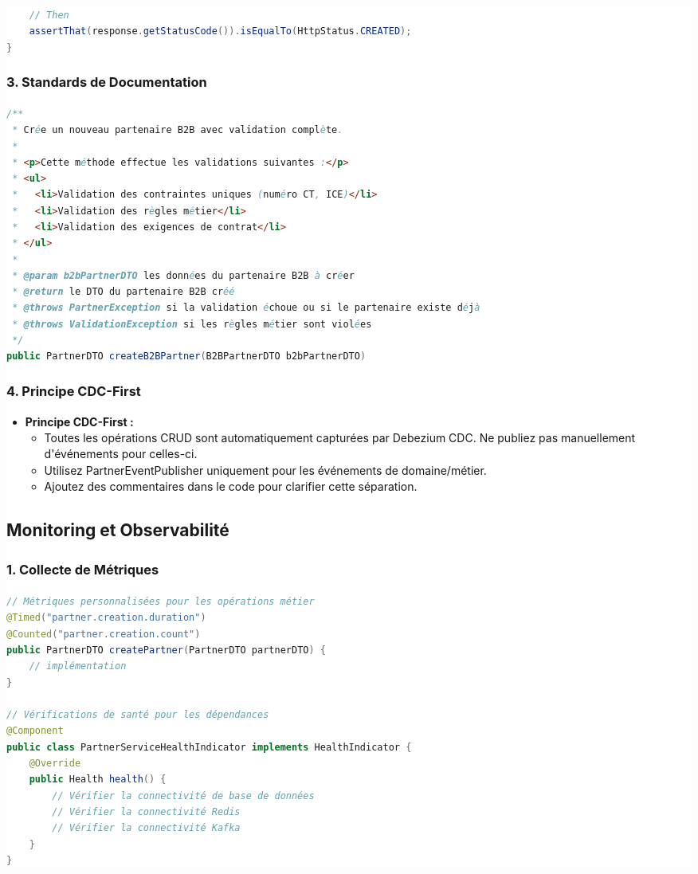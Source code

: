 ```java
    // Then
    assertThat(response.getStatusCode()).isEqualTo(HttpStatus.CREATED);
}
```

### 3. Standards de Documentation
```java
/**
 * Crée un nouveau partenaire B2B avec validation complète.
 * 
 * <p>Cette méthode effectue les validations suivantes :</p>
 * <ul>
 *   <li>Validation des contraintes uniques (numéro CT, ICE)</li>
 *   <li>Validation des règles métier</li>
 *   <li>Validation des exigences de contrat</li>
 * </ul>
 * 
 * @param b2bPartnerDTO les données du partenaire B2B à créer
 * @return le DTO du partenaire B2B créé
 * @throws PartnerException si la validation échoue ou si le partenaire existe déjà
 * @throws ValidationException si les règles métier sont violées
 */
public PartnerDTO createB2BPartner(B2BPartnerDTO b2bPartnerDTO)
```

### 4. Principe CDC-First
- **Principe CDC-First :**
  - Toutes les opérations CRUD sont automatiquement capturées par Debezium CDC. Ne publiez pas manuellement d'événements pour celles-ci.
  - Utilisez PartnerEventPublisher uniquement pour les événements de domaine/métier.
  - Ajoutez des commentaires dans le code pour clarifier cette séparation.

## Monitoring et Observabilité

### 1. Collecte de Métriques
```java
// Métriques personnalisées pour les opérations métier
@Timed("partner.creation.duration")
@Counted("partner.creation.count")
public PartnerDTO createPartner(PartnerDTO partnerDTO) {
    // implémentation
}

// Vérifications de santé pour les dépendances
@Component
public class PartnerServiceHealthIndicator implements HealthIndicator {
    @Override
    public Health health() {
        // Vérifier la connectivité de base de données
        // Vérifier la connectivité Redis
        // Vérifier la connectivité Kafka
    }
}
```
